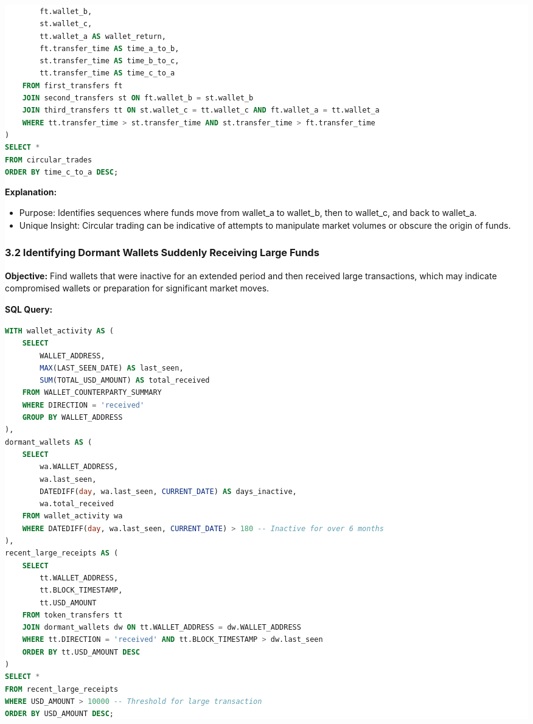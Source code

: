 ```sql
        ft.wallet_b,
        st.wallet_c,
        tt.wallet_a AS wallet_return,
        ft.transfer_time AS time_a_to_b,
        st.transfer_time AS time_b_to_c,
        tt.transfer_time AS time_c_to_a
    FROM first_transfers ft
    JOIN second_transfers st ON ft.wallet_b = st.wallet_b
    JOIN third_transfers tt ON st.wallet_c = tt.wallet_c AND ft.wallet_a = tt.wallet_a
    WHERE tt.transfer_time > st.transfer_time AND st.transfer_time > ft.transfer_time
)
SELECT *
FROM circular_trades
ORDER BY time_c_to_a DESC;
```

**Explanation:**
- Purpose: Identifies sequences where funds move from wallet_a to wallet_b, then to wallet_c, and back to wallet_a.
- Unique Insight: Circular trading can be indicative of attempts to manipulate market volumes or obscure the origin of funds.

### 3.2 Identifying Dormant Wallets Suddenly Receiving Large Funds

**Objective:** Find wallets that were inactive for an extended period and then received large transactions, which may indicate compromised wallets or preparation for significant market moves.

**SQL Query:**

```sql
WITH wallet_activity AS (
    SELECT
        WALLET_ADDRESS,
        MAX(LAST_SEEN_DATE) AS last_seen,
        SUM(TOTAL_USD_AMOUNT) AS total_received
    FROM WALLET_COUNTERPARTY_SUMMARY
    WHERE DIRECTION = 'received'
    GROUP BY WALLET_ADDRESS
),
dormant_wallets AS (
    SELECT
        wa.WALLET_ADDRESS,
        wa.last_seen,
        DATEDIFF(day, wa.last_seen, CURRENT_DATE) AS days_inactive,
        wa.total_received
    FROM wallet_activity wa
    WHERE DATEDIFF(day, wa.last_seen, CURRENT_DATE) > 180 -- Inactive for over 6 months
),
recent_large_receipts AS (
    SELECT
        tt.WALLET_ADDRESS,
        tt.BLOCK_TIMESTAMP,
        tt.USD_AMOUNT
    FROM token_transfers tt
    JOIN dormant_wallets dw ON tt.WALLET_ADDRESS = dw.WALLET_ADDRESS
    WHERE tt.DIRECTION = 'received' AND tt.BLOCK_TIMESTAMP > dw.last_seen
    ORDER BY tt.USD_AMOUNT DESC
)
SELECT *
FROM recent_large_receipts
WHERE USD_AMOUNT > 10000 -- Threshold for large transaction
ORDER BY USD_AMOUNT DESC;
```
